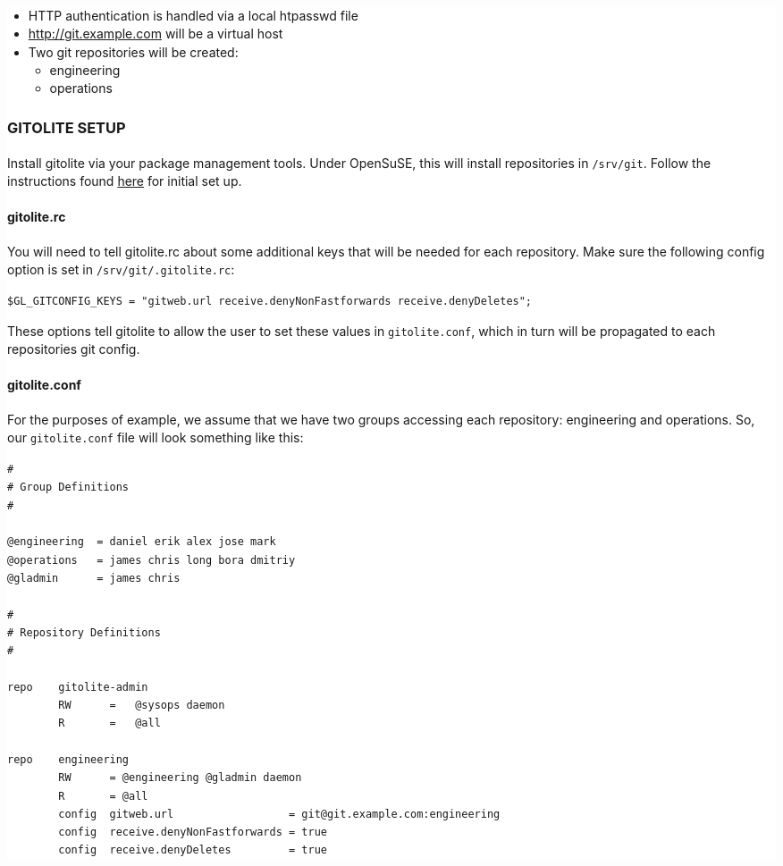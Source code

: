   * HTTP authentication is handled via a local htpasswd file
  * http://git.example.com will be a virtual host
  * Two git repositories will be created:
      * engineering
      * operations

<a name="_GITOLITE_SETUP"></a>

### GITOLITE SETUP

Install gitolite via your package management tools.  Under OpenSuSE, this will
install repositories in `/srv/git`.  Follow the instructions found [here][1in]
for initial set up.

[1in]: http://sitaramc.github.com/gitolite/doc/1-INSTALL.html

<a name="_gitolite_rc"></a>

#### gitolite.rc

You will need to tell gitolite.rc about some additional keys that will
be needed for each repository.  Make sure the following config option
is set in `/srv/git/.gitolite.rc`:

    $GL_GITCONFIG_KEYS = "gitweb.url receive.denyNonFastforwards receive.denyDeletes";

These options tell gitolite to allow the user to set these values in
`gitolite.conf`, which in turn will be propagated to each
repositories git config.

<a name="_gitolite_conf"></a>

#### gitolite.conf

For the purposes of example, we assume that we have two groups accessing each repository: engineering and operations.  So, our `gitolite.conf` file will look something like this:

    #
    # Group Definitions
    #

    @engineering  = daniel erik alex jose mark
    @operations   = james chris long bora dmitriy
    @gladmin      = james chris

    #
    # Repository Definitions
    #

    repo    gitolite-admin
            RW      =   @sysops daemon
            R       =   @all

    repo    engineering
            RW      = @engineering @gladmin daemon
            R       = @all
            config  gitweb.url                  = git@git.example.com:engineering
            config  receive.denyNonFastforwards = true
            config  receive.denyDeletes         = true


[conf]: http://sitaramc.github.com/gitolite/doc/gitolite.conf.html